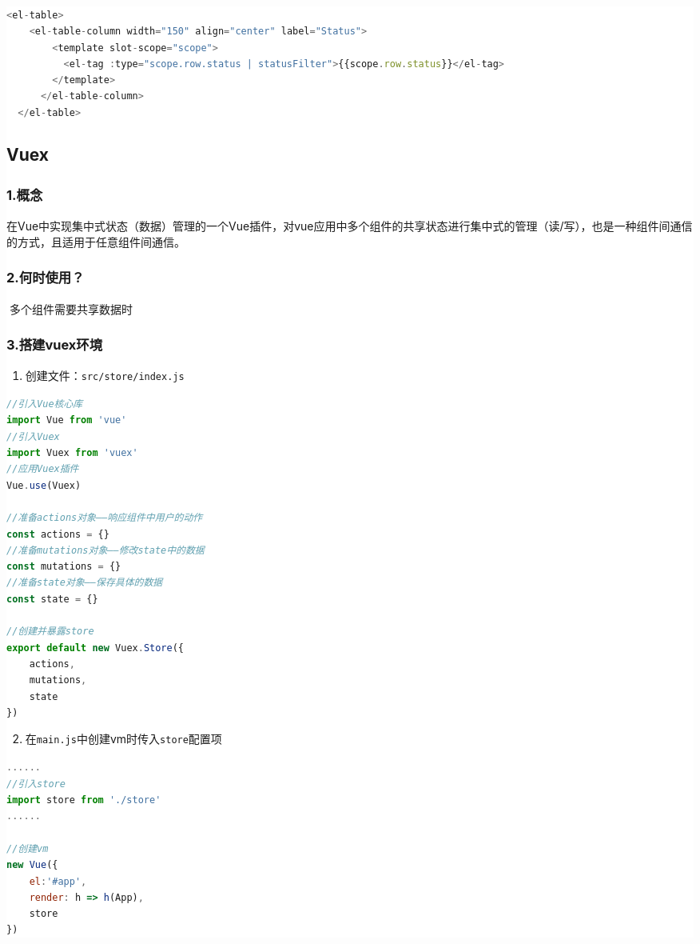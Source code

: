 ```javascript
<el-table>
    <el-table-column width="150" align="center" label="Status">
        <template slot-scope="scope">
          <el-tag :type="scope.row.status | statusFilter">{{scope.row.status}}</el-tag>
        </template>
      </el-table-column>
  </el-table>

```


## Vuex

### 1.概念

​ 在Vue中实现集中式状态（数据）管理的一个Vue插件，对vue应用中多个组件的共享状态进行集中式的管理（读/写），也是一种组件间通信的方式，且适用于任意组件间通信。

### 2.何时使用？

​ 多个组件需要共享数据时

### 3.搭建vuex环境

1. 创建文件：```src/store/index.js```
  
  ```js
  //引入Vue核心库
  import Vue from 'vue'
  //引入Vuex
  import Vuex from 'vuex'
  //应用Vuex插件
  Vue.use(Vuex)
  
  //准备actions对象——响应组件中用户的动作
  const actions = {}
  //准备mutations对象——修改state中的数据
  const mutations = {}
  //准备state对象——保存具体的数据
  const state = {}
  
  //创建并暴露store
  export default new Vuex.Store({
      actions,
      mutations,
      state
  })
  ```
  
2. 在```main.js```中创建vm时传入```store```配置项
  
  ```js
  ......
  //引入store
  import store from './store'
  ......
  
  //创建vm
  new Vue({
      el:'#app',
      render: h => h(App),
      store
  })
  ```
  